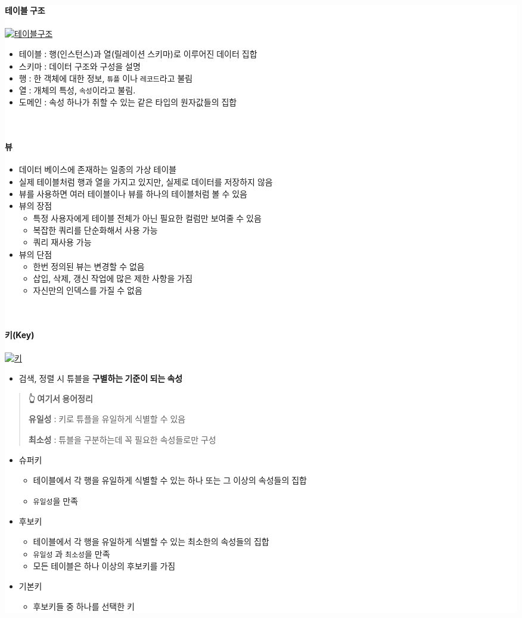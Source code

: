 #### 테이블 구조

[![테이블구조](https://github.com/workhardslave/cs-study/raw/main/Database/img/dbms1.png)](https://github.com/workhardslave/cs-study/raw/main/Database/img/dbms1.png)

- 테이블 : 행(인스턴스)과 열(릴레이션 스키마)로 이루어진 데이터 집합
- 스키마 : 데이터 구조와 구성을 설명
- 행 : 한 객체에 대한 정보, `튜플` 이나 `레코드`라고 불림
- 열 : 개체의 특성,  `속성`이라고 불림.
- 도메인 : 속성 하나가 취할 수 있는 같은 타입의 원자값들의 집합

<br>

#### 뷰

- 데이터 베이스에 존재하는 일종의 가상 테이블 
- 실제 테이블처럼 행과 열을 가지고 있지만, 실제로 데이터를 저장하지 않음
- 뷰를 사용하면 여러 테이블이나 뷰를 하나의 테이블처럼 볼 수 있음
- 뷰의 장점
  - 특정 사용자에게 테이블 전체가 아닌 필요한 컬럼만 보여줄 수 있음
  - 복잡한 쿼리를 단순화해서 사용 가능
  - 쿼리 재사용 가능
- 뷰의 단점
  - 한번 정의된 뷰는 변경할 수 없음
  - 삽입, 삭제, 갱신 작업에 많은 제한 사항을 가짐
  - 자신만의 인덱스를 가질 수 없음

<br>

#### 키(Key)

[![키](https://user-images.githubusercontent.com/38900338/139516864-ce72fa77-10dc-465c-9e6d-959db391f61d.png)](https://user-images.githubusercontent.com/38900338/139516864-ce72fa77-10dc-465c-9e6d-959db391f61d.png)

- 검색, 정렬 시 튜블을 **구별하는 기준이 되는 속성**

> **👆 여기서 용어정리** 
>
> **유일성** : 키로 튜플을 유일하게 식별할 수 있음 
>
> **최소성** : 튜블을 구분하는데 꼭 필요한 속성들로만 구성

- 슈퍼키

  - 테이블에서 각 행을 유일하게 식별할 수 있는 하나 또는 그 이상의 속성들의 집합

  - `유일성`을 만족

- 후보키

  - 테이블에서 각 행을 유일하게 식별할 수 있는 최소한의 속성들의 집합
  - `유일성` 과 `최소성`을 만족
  - 모든 테이블은 하나 이상의 후보키를 가짐

- 기본키

  - 후보키들 중 하나를 선택한 키
